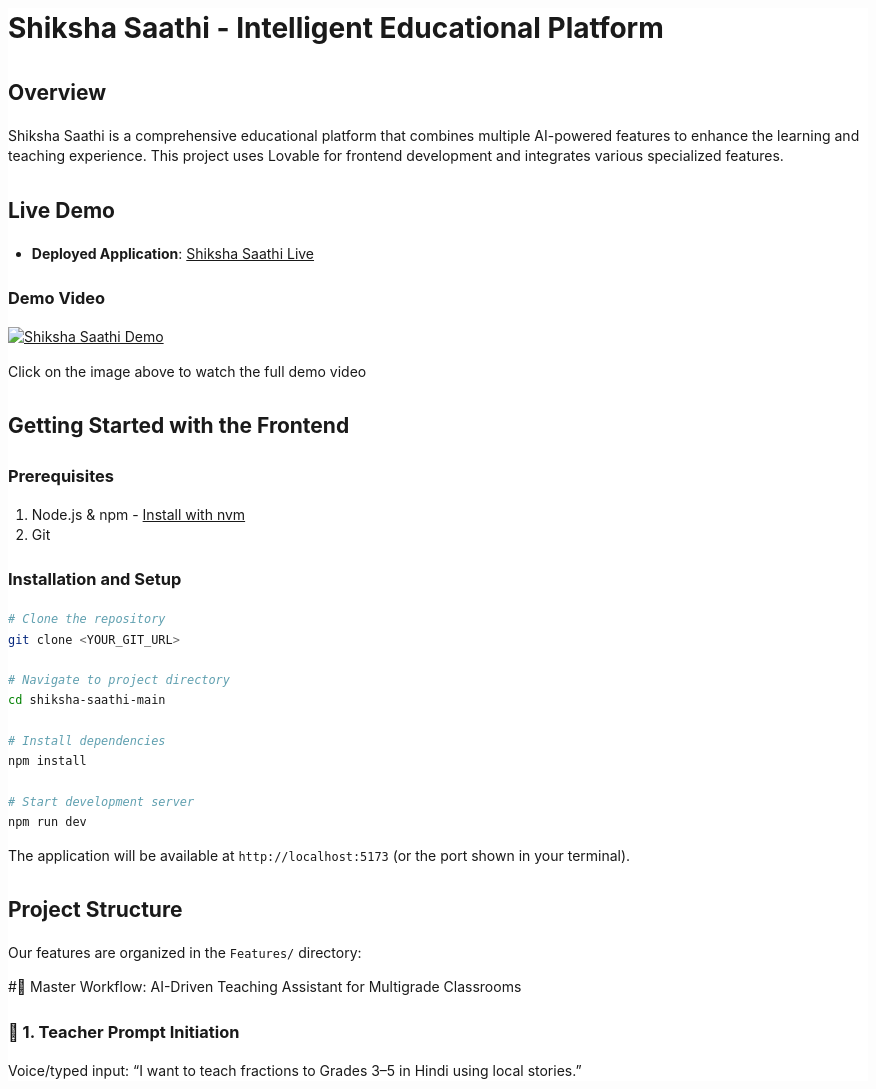 # Shiksha Saathi - Intelligent Educational Platform

## Overview

Shiksha Saathi is a comprehensive educational platform that combines multiple AI-powered features to enhance the learning and teaching experience. This project uses Lovable for frontend development and integrates various specialized features.

## Live Demo

- **Deployed Application**: [Shiksha Saathi Live](https://shiksha-saathi.lovable.app/)

### Demo Video
[![Shiksha Saathi Demo](https://drive.google.com/thumbnail?id=1Bl6um3JZG16G1PJA6j0fYeZxSu6HnLPL)](https://drive.google.com/file/d/1Bl6um3JZG16G1PJA6j0fYeZxSu6HnLPL/view?usp=sharing)

Click on the image above to watch the full demo video

## Getting Started with the Frontend

### Prerequisites

1. Node.js & npm - [Install with nvm](https://github.com/nvm-sh/nvm#installing-and-updating)
2. Git

### Installation and Setup

```bash
# Clone the repository
git clone <YOUR_GIT_URL>

# Navigate to project directory
cd shiksha-saathi-main

# Install dependencies
npm install

# Start development server
npm run dev
```

The application will be available at `http://localhost:5173` (or the port shown in your terminal).

## Project Structure

Our features are organized in the `Features/` directory:

#🔁 Master Workflow: AI-Driven Teaching Assistant for Multigrade Classrooms
### 🧠 1. Teacher Prompt Initiation
Voice/typed input:
“I want to teach fractions to Grades 3–5 in Hindi using local stories.”

